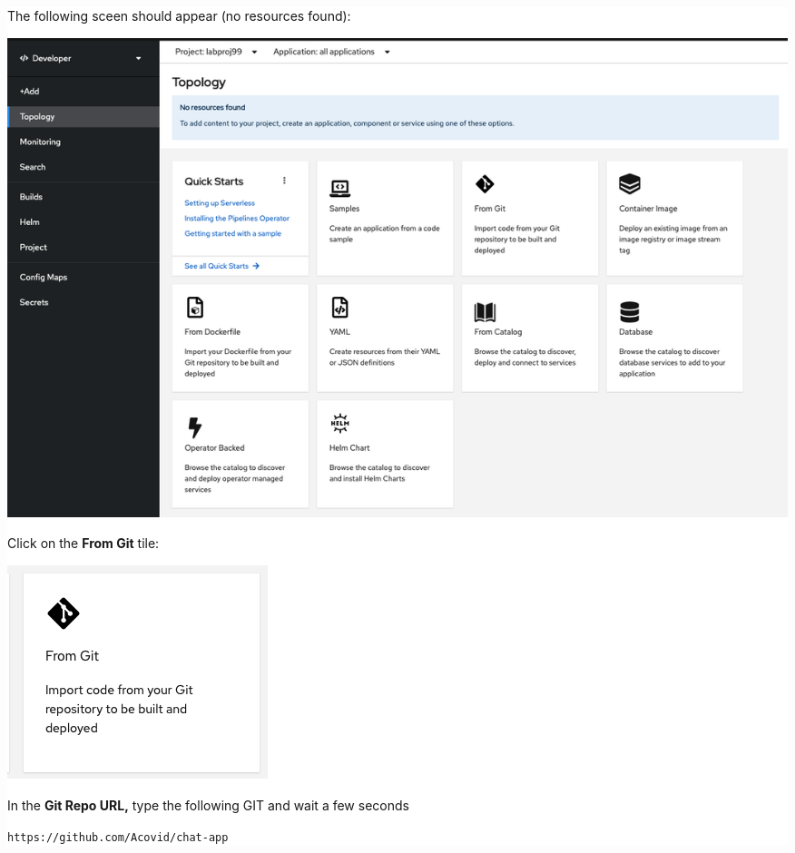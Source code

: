 

The following sceen should appear (no resources found):

![image-20210510134811412](images/image-20210510134811412-0647291.png)



Click on the **From Git** tile:

![image-20210510223022458](images/image-20210510223022458-0678622.png)

In the **Git Repo URL,** type the following GIT and wait a few seconds 

`https://github.com/Acovid/chat-app`
